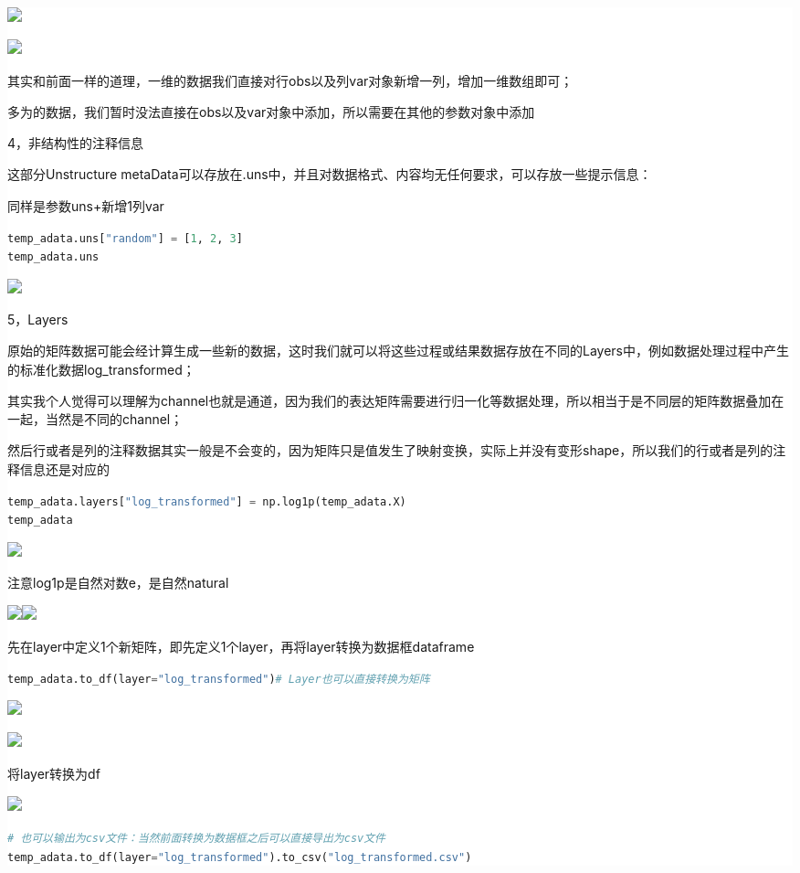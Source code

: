 ![](https://cdn.nlark.com/yuque/0/2025/png/33753661/1739192603331-11674c6b-2116-4c66-9b2e-924b47825fd2.png)

![](https://cdn.nlark.com/yuque/0/2025/png/33753661/1739192617776-a01d3aef-ec5c-4cea-bf84-243c387dbced.png)

其实和前面一样的道理，一维的数据我们直接对行obs以及列var对象新增一列，增加一维数组即可；

多为的数据，我们暂时没法直接在obs以及var对象中添加，所以需要在其他的参数对象中添加



4，非结构性的注释信息

这部分Unstructure metaData可以存放在.uns中，并且对数据格式、内容均无任何要求，可以存放一些提示信息：

同样是参数uns+新增1列var

```python
temp_adata.uns["random"] = [1, 2, 3]
temp_adata.uns
```

![](https://cdn.nlark.com/yuque/0/2025/png/33753661/1739192825955-869989da-4472-4abb-9eb3-525dc140737d.png)



5，Layers

原始的矩阵数据可能会经计算生成一些新的数据，这时我们就可以将这些过程或结果数据存放在不同的Layers中，例如数据处理过程中产生的标准化数据log_transformed；

其实我个人觉得可以理解为channel也就是通道，因为我们的表达矩阵需要进行归一化等数据处理，所以相当于是不同层的矩阵数据叠加在一起，当然是不同的channel；

然后行或者是列的注释数据其实一般是不会变的，因为矩阵只是值发生了映射变换，实际上并没有变形shape，所以我们的行或者是列的注释信息还是对应的

```python
temp_adata.layers["log_transformed"] = np.log1p(temp_adata.X)
temp_adata
```

![](https://cdn.nlark.com/yuque/0/2025/png/33753661/1739193806113-c1d8cf2a-0fe8-4549-a2e4-1d6096422aa4.png)

注意log1p是自然对数e，是自然natural

![](https://cdn.nlark.com/yuque/0/2025/png/33753661/1739193198373-48d4791d-df67-41b7-b610-e647259d6337.png)![](https://cdn.nlark.com/yuque/0/2025/png/33753661/1739193783602-192a2366-984a-48a1-ae3a-acacdae22f48.png)

先在layer中定义1个新矩阵，即先定义1个layer，再将layer转换为数据框dataframe



```python
temp_adata.to_df(layer="log_transformed")# Layer也可以直接转换为矩阵
```

![](https://cdn.nlark.com/yuque/0/2025/png/33753661/1739194100674-5c9c776c-e665-4d67-827d-56ae1ae726a6.png)

![](https://cdn.nlark.com/yuque/0/2025/png/33753661/1739194046358-4c73dd79-43b2-450b-998f-1a47d4f07848.png)

将layer转换为df

![](https://cdn.nlark.com/yuque/0/2025/png/33753661/1739194062773-d8a60571-19a1-4c43-9f7d-5cb6be4b60c6.png)

```python
# 也可以输出为csv文件：当然前面转换为数据框之后可以直接导出为csv文件
temp_adata.to_df(layer="log_transformed").to_csv("log_transformed.csv")
```
